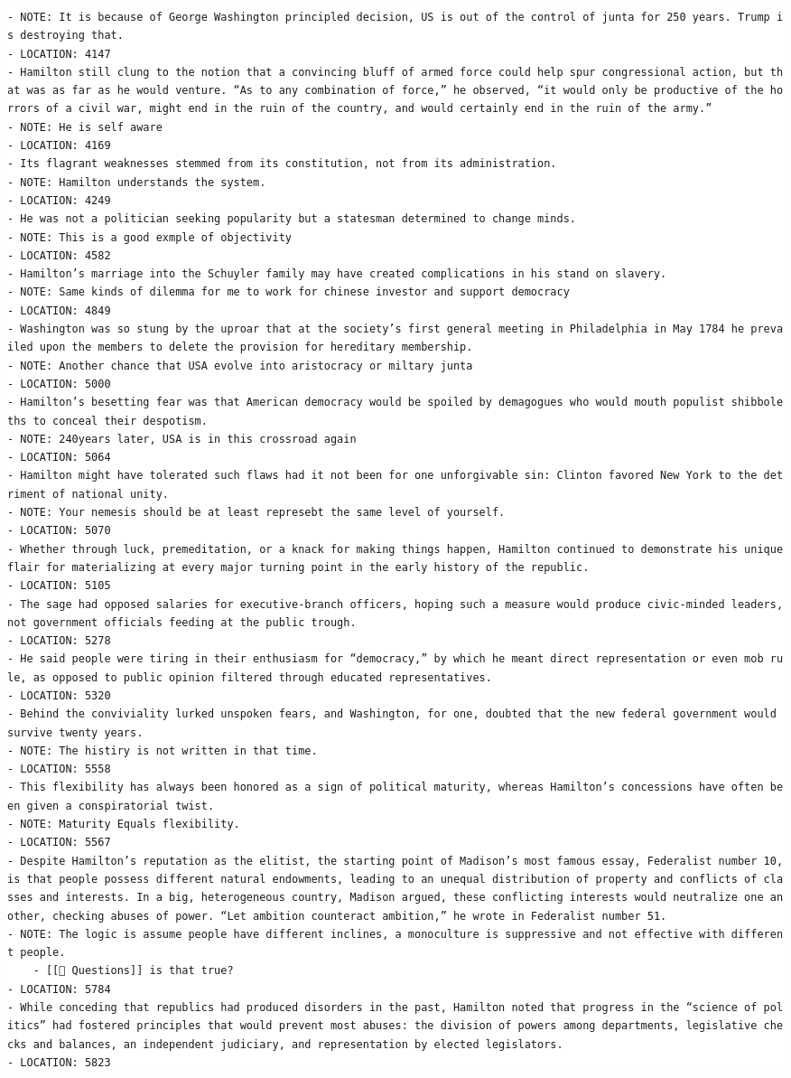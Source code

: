    - NOTE: It is because of George Washington principled decision, US is out of the control of junta for 250 years. Trump is destroying that.
    - LOCATION: 4147
    - Hamilton still clung to the notion that a convincing bluff of armed force could help spur congressional action, but that was as far as he would venture. “As to any combination of force,” he observed, “it would only be productive of the horrors of a civil war, might end in the ruin of the country, and would certainly end in the ruin of the army.”
    - NOTE: He is self aware
    - LOCATION: 4169
    - Its flagrant weaknesses stemmed from its constitution, not from its administration.
    - NOTE: Hamilton understands the system.
    - LOCATION: 4249
    - He was not a politician seeking popularity but a statesman determined to change minds.
    - NOTE: This is a good exmple of objectivity
    - LOCATION: 4582
    - Hamilton’s marriage into the Schuyler family may have created complications in his stand on slavery.
    - NOTE: Same kinds of dilemma for me to work for chinese investor and support democracy
    - LOCATION: 4849
    - Washington was so stung by the uproar that at the society’s first general meeting in Philadelphia in May 1784 he prevailed upon the members to delete the provision for hereditary membership.
    - NOTE: Another chance that USA evolve into aristocracy or miltary junta
    - LOCATION: 5000
    - Hamilton’s besetting fear was that American democracy would be spoiled by demagogues who would mouth populist shibboleths to conceal their despotism.
    - NOTE: 240years later, USA is in this crossroad again
    - LOCATION: 5064
    - Hamilton might have tolerated such flaws had it not been for one unforgivable sin: Clinton favored New York to the detriment of national unity.
    - NOTE: Your nemesis should be at least represebt the same level of yourself.
    - LOCATION: 5070
    - Whether through luck, premeditation, or a knack for making things happen, Hamilton continued to demonstrate his unique flair for materializing at every major turning point in the early history of the republic.
    - LOCATION: 5105
    - The sage had opposed salaries for executive-branch officers, hoping such a measure would produce civic-minded leaders, not government officials feeding at the public trough.
    - LOCATION: 5278
    - He said people were tiring in their enthusiasm for “democracy,” by which he meant direct representation or even mob rule, as opposed to public opinion filtered through educated representatives.
    - LOCATION: 5320
    - Behind the conviviality lurked unspoken fears, and Washington, for one, doubted that the new federal government would survive twenty years.
    - NOTE: The histiry is not written in that time.
    - LOCATION: 5558
    - This flexibility has always been honored as a sign of political maturity, whereas Hamilton’s concessions have often been given a conspiratorial twist.
    - NOTE: Maturity Equals flexibility.
    - LOCATION: 5567
    - Despite Hamilton’s reputation as the elitist, the starting point of Madison’s most famous essay, Federalist number 10, is that people possess different natural endowments, leading to an unequal distribution of property and conflicts of classes and interests. In a big, heterogeneous country, Madison argued, these conflicting interests would neutralize one another, checking abuses of power. “Let ambition counteract ambition,” he wrote in Federalist number 51.
    - NOTE: The logic is assume people have different inclines, a monoculture is suppressive and not effective with different people.
        - [[🤔 Questions]] is that true?
    - LOCATION: 5784
    - While conceding that republics had produced disorders in the past, Hamilton noted that progress in the “science of politics” had fostered principles that would prevent most abuses: the division of powers among departments, legislative checks and balances, an independent judiciary, and representation by elected legislators.
    - LOCATION: 5823